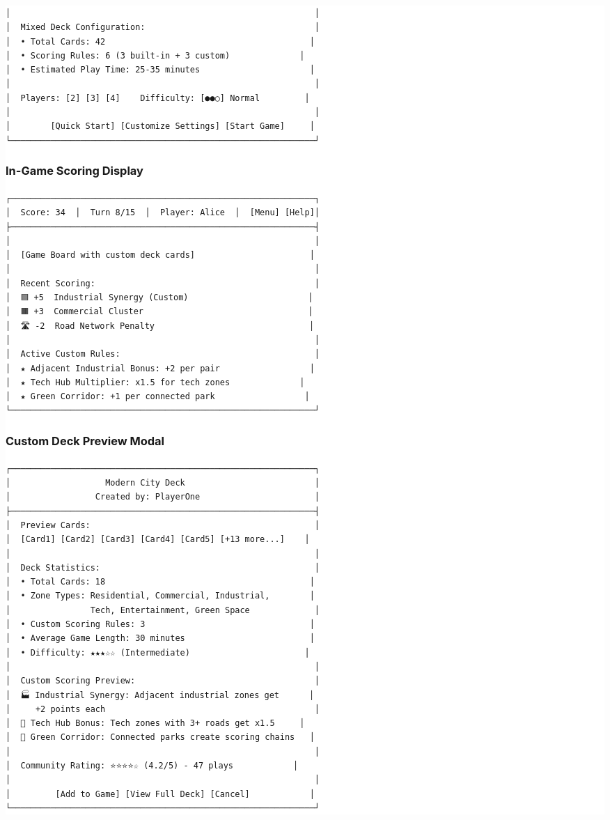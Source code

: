 ```
│                                                             │
│  Mixed Deck Configuration:                                  │
│  • Total Cards: 42                                         │
│  • Scoring Rules: 6 (3 built-in + 3 custom)              │
│  • Estimated Play Time: 25-35 minutes                      │
│                                                             │
│  Players: [2] [3] [4]    Difficulty: [●●○] Normal         │
│                                                             │
│        [Quick Start] [Customize Settings] [Start Game]     │
└─────────────────────────────────────────────────────────────┘
```

### In-Game Scoring Display
```
┌─────────────────────────────────────────────────────────────┐
│  Score: 34  │  Turn 8/15  │  Player: Alice  │  [Menu] [Help]│
├─────────────────────────────────────────────────────────────┤
│                                                             │
│  [Game Board with custom deck cards]                       │
│                                                             │
│  Recent Scoring:                                            │
│  🟦 +5  Industrial Synergy (Custom)                        │
│  🟧 +3  Commercial Cluster                                 │
│  🛣️ -2  Road Network Penalty                               │
│                                                             │
│  Active Custom Rules:                                       │
│  ★ Adjacent Industrial Bonus: +2 per pair                  │
│  ★ Tech Hub Multiplier: x1.5 for tech zones              │
│  ★ Green Corridor: +1 per connected park                  │
└─────────────────────────────────────────────────────────────┘
```

### Custom Deck Preview Modal
```
┌─────────────────────────────────────────────────────────────┐
│                   Modern City Deck                          │
│                 Created by: PlayerOne                       │
├─────────────────────────────────────────────────────────────┤
│  Preview Cards:                                             │
│  [Card1] [Card2] [Card3] [Card4] [Card5] [+13 more...]    │
│                                                             │
│  Deck Statistics:                                           │
│  • Total Cards: 18                                         │
│  • Zone Types: Residential, Commercial, Industrial,        │
│                Tech, Entertainment, Green Space             │
│  • Custom Scoring Rules: 3                                 │
│  • Average Game Length: 30 minutes                         │
│  • Difficulty: ★★★☆☆ (Intermediate)                       │
│                                                             │
│  Custom Scoring Preview:                                    │
│  🏭 Industrial Synergy: Adjacent industrial zones get      │
│     +2 points each                                          │
│  🌆 Tech Hub Bonus: Tech zones with 3+ roads get x1.5     │
│  🌳 Green Corridor: Connected parks create scoring chains   │
│                                                             │
│  Community Rating: ⭐⭐⭐⭐☆ (4.2/5) - 47 plays            │
│                                                             │
│         [Add to Game] [View Full Deck] [Cancel]            │
└─────────────────────────────────────────────────────────────┘
```
